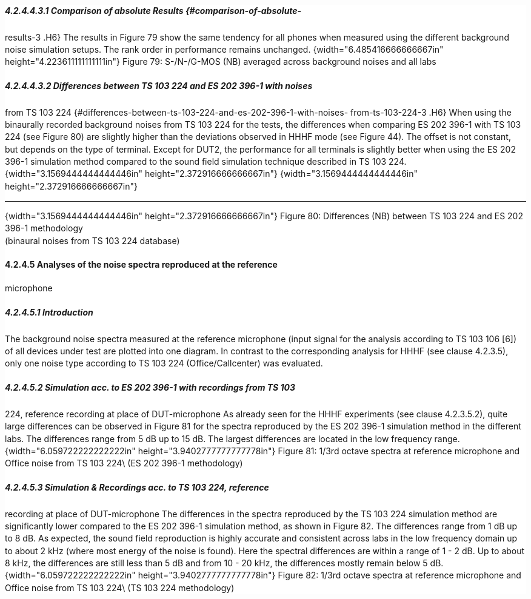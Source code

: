 ##### 4.2.4.4.3.1 Comparison of absolute Results {#comparison-of-absolute-
results-3 .H6}
The results in Figure 79 show the same tendency for all phones when measured
using the different background noise simulation setups. The rank order in
performance remains unchanged.
{width="6.485416666666667in" height="4.223611111111111in"}
Figure 79: S-/N-/G-MOS (NB) averaged across background noises and all labs
##### 4.2.4.4.3.2 Differences between TS 103 224 and ES 202 396-1 with noises
from TS 103 224 {#differences-between-ts-103-224-and-es-202-396-1-with-noises-
from-ts-103-224-3 .H6}
When using the binaurally recorded background noises from TS 103 224 for the
tests, the differences when comparing ES 202 396-1 with TS 103 224 (see Figure
80) are slightly higher than the deviations observed in HHHF mode (see Figure
44). The offset is not constant, but depends on the type of terminal. Except
for DUT2, the performance for all terminals is slightly better when using the
ES 202 396-1 simulation method compared to the sound field simulation
technique described in TS 103 224.
{width="3.1569444444444446in" height="2.372916666666667in"}
{width="3.1569444444444446in" height="2.372916666666667in"}
* * *
{width="3.1569444444444446in" height="2.372916666666667in"}
Figure 80: Differences (NB) between TS 103 224 and ES 202 396-1 methodology\
(binaural noises from TS 103 224 database)
#### 4.2.4.5 Analyses of the noise spectra reproduced at the reference
microphone
##### 4.2.4.5.1 Introduction
The background noise spectra measured at the reference microphone (input
signal for the analysis according to TS 103 106 [6]) of all devices under test
are plotted into one diagram. In contrast to the corresponding analysis for
HHHF (see clause 4.2.3.5), only one noise type according to TS 103 224
(Office/Callcenter) was evaluated.
##### 4.2.4.5.2 Simulation acc. to ES 202 396-1 with recordings from TS 103
224, reference recording at place of DUT-microphone
As already seen for the HHHF experiments (see clause 4.2.3.5.2), quite large
differences can be observed in Figure 81 for the spectra reproduced by the ES
202 396-1 simulation method in the different labs.
The differences range from 5 dB up to 15 dB. The largest differences are
located in the low frequency range.
{width="6.059722222222222in" height="3.9402777777777778in"}
Figure 81: 1/3rd octave spectra at reference microphone and Office noise from
TS 103 224\ (ES 202 396-1 methodology)
##### 4.2.4.5.3 Simulation & Recordings acc. to TS 103 224, reference
recording at place of DUT-microphone
The differences in the spectra reproduced by the TS 103 224 simulation method
are significantly lower compared to the ES 202 396-1 simulation method, as
shown in Figure 82.
The differences range from 1 dB up to 8 dB. As expected, the sound field
reproduction is highly accurate and consistent across labs in the low
frequency domain up to about 2 kHz (where most energy of the noise is found).
Here the spectral differences are within a range of 1 - 2 dB. Up to about 8
kHz, the differences are still less than 5 dB and from 10 - 20 kHz, the
differences mostly remain below 5 dB.
{width="6.059722222222222in" height="3.9402777777777778in"}
Figure 82: 1/3rd octave spectra at reference microphone and Office noise from
TS 103 224\ (TS 103 224 methodology)
